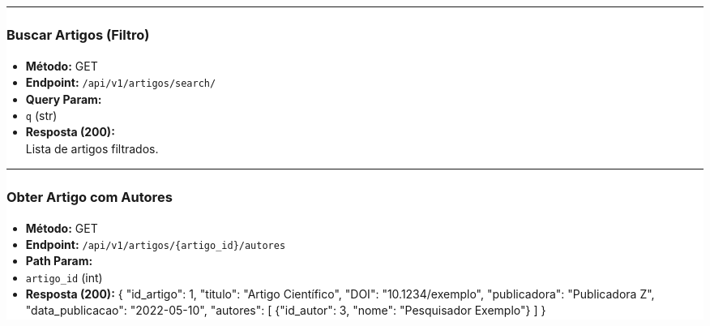 

---

### Buscar Artigos (Filtro)

- **Método:** GET
- **Endpoint:** `/api/v1/artigos/search/`
- **Query Param:**  
- `q` (str)
- **Resposta (200):**  
Lista de artigos filtrados.

---

### Obter Artigo com Autores

- **Método:** GET
- **Endpoint:** `/api/v1/artigos/{artigo_id}/autores`
- **Path Param:**  
- `artigo_id` (int)
- **Resposta (200):**
{
"id_artigo": 1,
"titulo": "Artigo Científico",
"DOI": "10.1234/exemplo",
"publicadora": "Publicadora Z",
"data_publicacao": "2022-05-10",
"autores": [
{"id_autor": 3, "nome": "Pesquisador Exemplo"}
]
}

